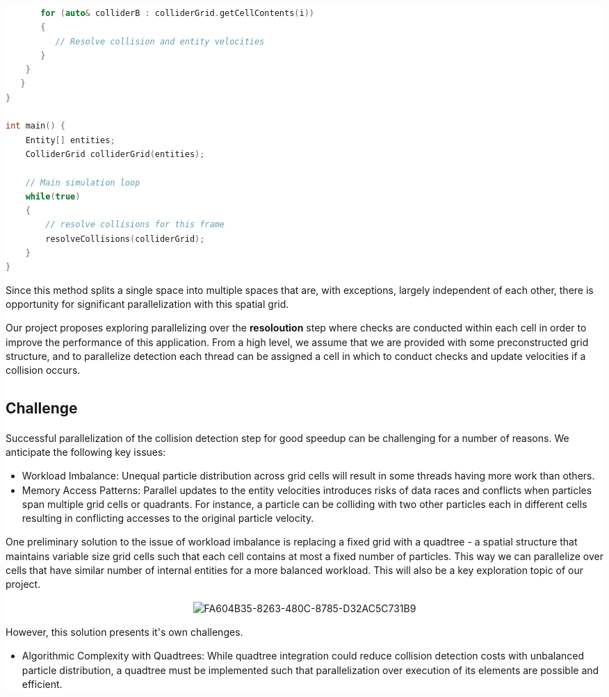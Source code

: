 ```C++
       for (auto& colliderB : colliderGrid.getCellContents(i))
       {
          // Resolve collision and entity velocities
       }
    }
   }
}

int main() {
    Entity[] entities;
    ColliderGrid colliderGrid(entities);
  
    // Main simulation loop
    while(true)
    {
        // resolve collisions for this frame
        resolveCollisions(colliderGrid);
    }
}
```
Since this method splits a single space into multiple spaces that are, with exceptions, largely independent of each other, there is opportunity for significant parallelization with this spatial grid. 

Our project proposes exploring parallelizing over the **resoloution** step where checks are conducted within each cell in order to improve the performance of this application. From a high level, we assume that we are provided with some preconstructed grid structure, and to parallelize detection each thread can be assigned a cell in which to conduct checks and update velocities if a collision occurs. 

## Challenge
Successful parallelization of the collision detection step for good speedup can be challenging for a number of reasons. We anticipate the following key issues:
- Workload Imbalance: Unequal particle distribution across grid cells will result in some threads having more work than others. 
- Memory Access Patterns: Parallel updates to the entity velocities introduces risks of data races and conflicts when particles span multiple grid cells or quadrants. For instance, a particle can be colliding with two other particles each in different cells resulting in conflicting accesses to the original particle velocity.

One preliminary solution to the issue of workload imbalance is replacing a fixed grid with a quadtree - a spatial structure that maintains variable size grid cells such that each cell contains at most a fixed number of particles. This way we can parallelize over cells that have similar number of internal entities for a more balanced workload. This will also be a key exploration topic of our project.

<p align="center">
  <img src="https://github.com/user-attachments/assets/60e0c373-51bf-45dc-9d7e-0ca33fbfa80f" alt="FA604B35-8263-480C-8785-D32AC5C731B9" width="250">
</p>

However, this solution presents it's own challenges.
- Algorithmic Complexity with Quadtrees: While quadtree integration could reduce collision detection costs with unbalanced particle distribution, a quadtree must be implemented such that parallelization over execution of its elements are possible and efficient. 
